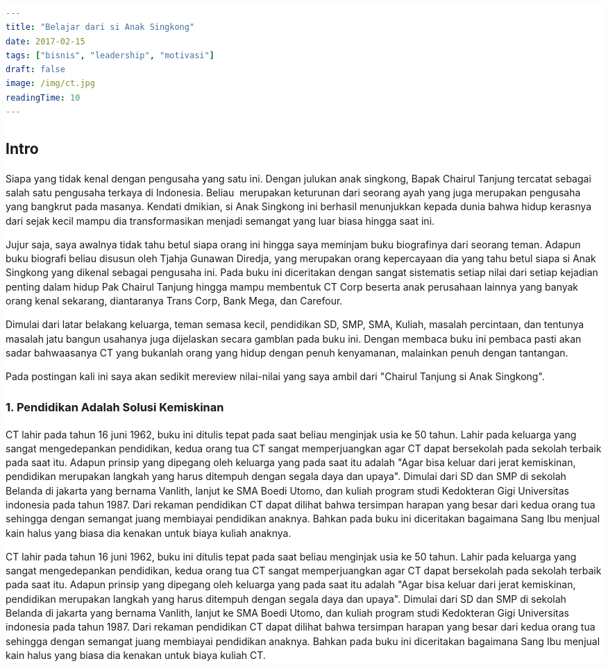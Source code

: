 ```yaml
---
title: "Belajar dari si Anak Singkong"
date: 2017-02-15
tags: ["bisnis", "leadership", "motivasi"]
draft: false
image: /img/ct.jpg
readingTime: 10
---
```


## Intro

Siapa yang tidak kenal dengan pengusaha yang satu ini. Dengan julukan anak singkong, Bapak Chairul Tanjung tercatat sebagai salah satu pengusaha terkaya di Indonesia. Beliau  merupakan keturunan dari seorang ayah yang juga merupakan pengusaha yang bangkrut pada masanya. Kendati dmikian, si Anak Singkong ini berhasil menunjukkan kepada dunia bahwa hidup kerasnya dari sejak kecil mampu dia transformasikan menjadi semangat yang luar biasa hingga saat ini.

Jujur saja, saya awalnya tidak tahu betul siapa orang ini hingga saya meminjam buku biografinya dari seorang teman. Adapun buku biografi beliau disusun oleh Tjahja Gunawan Diredja, yang merupakan orang kepercayaan dia yang tahu betul siapa si Anak Singkong yang dikenal sebagai pengusaha ini. Pada buku ini diceritakan dengan sangat sistematis setiap nilai dari setiap kejadian penting dalam hidup Pak Chairul Tanjung hingga mampu membentuk CT Corp beserta anak perusahaan lainnya yang banyak orang kenal sekarang, diantaranya Trans Corp, Bank Mega, dan Carefour.

Dimulai dari latar belakang keluarga, teman semasa kecil, pendidikan SD, SMP, SMA, Kuliah, masalah percintaan, dan tentunya masalah jatu bangun usahanya juga dijelaskan secara gamblan pada buku ini. Dengan membaca buku ini pembaca pasti akan sadar bahwaasanya CT yang bukanlah orang yang hidup dengan penuh kenyamanan, malainkan penuh dengan tantangan.

Pada postingan kali ini saya akan sedikit mereview nilai-nilai yang saya ambil dari "Chairul Tanjung si Anak Singkong".

### 1. Pendidikan Adalah Solusi Kemiskinan

CT lahir pada tahun 16 juni 1962, buku ini ditulis tepat pada saat beliau menginjak usia ke 50 tahun. Lahir pada keluarga yang sangat mengedepankan pendidikan, kedua orang tua CT sangat memperjuangkan agar CT dapat bersekolah pada sekolah terbaik pada saat itu. Adapun prinsip yang dipegang oleh keluarga yang pada saat itu adalah "Agar bisa keluar dari jerat kemiskinan, pendidikan merupakan langkah yang harus ditempuh dengan segala daya dan upaya". Dimulai dari SD dan SMP di sekolah Belanda di jakarta yang bernama Vanlith, lanjut ke SMA Boedi Utomo, dan kuliah program studi Kedokteran Gigi Universitas indonesia pada tahun 1987. Dari rekaman pendidikan CT dapat dilihat bahwa tersimpan harapan yang besar dari kedua orang tua sehingga dengan semangat juang membiayai pendidikan anaknya. Bahkan pada buku ini diceritakan bagaimana Sang Ibu menjual kain halus yang biasa dia kenakan untuk biaya kuliah anaknya.

CT lahir pada tahun 16 juni 1962, buku ini ditulis tepat pada saat beliau menginjak usia ke 50 tahun. Lahir pada keluarga yang sangat mengedepankan pendidikan, kedua orang tua CT sangat memperjuangkan agar CT dapat bersekolah pada sekolah terbaik pada saat itu. Adapun prinsip yang dipegang oleh keluarga yang pada saat itu adalah "Agar bisa keluar dari jerat kemiskinan, pendidikan merupakan langkah yang harus ditempuh dengan segala daya dan upaya". Dimulai dari SD dan SMP di sekolah Belanda di jakarta yang bernama Vanlith, lanjut ke SMA Boedi Utomo, dan kuliah program studi Kedokteran Gigi Universitas indonesia pada tahun 1987. Dari rekaman pendidikan CT dapat dilihat bahwa tersimpan harapan yang besar dari kedua orang tua sehingga dengan semangat juang membiayai pendidikan anaknya. Bahkan pada buku ini diceritakan bagaimana Sang Ibu menjual kain halus yang biasa dia kenakan untuk biaya kuliah CT.
